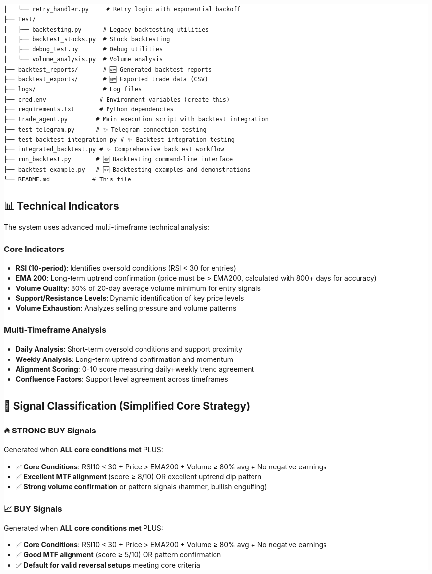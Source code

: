 ```
│   └── retry_handler.py     # Retry logic with exponential backoff
├── Test/
│   ├── backtesting.py      # Legacy backtesting utilities
│   ├── backtest_stocks.py  # Stock backtesting
│   ├── debug_test.py       # Debug utilities
│   └── volume_analysis.py  # Volume analysis
├── backtest_reports/       # 🆕 Generated backtest reports
├── backtest_exports/       # 🆕 Exported trade data (CSV)
├── logs/                   # Log files
├── cred.env               # Environment variables (create this)
├── requirements.txt       # Python dependencies
├── trade_agent.py        # Main execution script with backtest integration
├── test_telegram.py      # ✨ Telegram connection testing
├── test_backtest_integration.py # ✨ Backtest integration testing
├── integrated_backtest.py # ✨ Comprehensive backtest workflow
├── run_backtest.py       # 🆕 Backtesting command-line interface
├── backtest_example.py   # 🆕 Backtesting examples and demonstrations
└── README.md            # This file
```

## 📊 Technical Indicators

The system uses advanced multi-timeframe technical analysis:

### **Core Indicators**
- **RSI (10-period)**: Identifies oversold conditions (RSI < 30 for entries)
- **EMA 200**: Long-term uptrend confirmation (price must be > EMA200, calculated with 800+ days for accuracy)
- **Volume Quality**: 80% of 20-day average volume minimum for entry signals
- **Support/Resistance Levels**: Dynamic identification of key price levels
- **Volume Exhaustion**: Analyzes selling pressure and volume patterns

### **Multi-Timeframe Analysis**
- **Daily Analysis**: Short-term oversold conditions and support proximity
- **Weekly Analysis**: Long-term uptrend confirmation and momentum
- **Alignment Scoring**: 0-10 score measuring daily+weekly trend agreement
- **Confluence Factors**: Support level agreement across timeframes

## 🎯 Signal Classification (Simplified Core Strategy)

### 🔥 STRONG BUY Signals
Generated when **ALL core conditions met** PLUS:
- ✅ **Core Conditions**: RSI10 < 30 + Price > EMA200 + Volume ≥ 80% avg + No negative earnings
- ✅ **Excellent MTF alignment** (score ≥ 8/10) OR excellent uptrend dip pattern
- ✅ **Strong volume confirmation** or pattern signals (hammer, bullish engulfing)

### 📈 BUY Signals  
Generated when **ALL core conditions met** PLUS:
- ✅ **Core Conditions**: RSI10 < 30 + Price > EMA200 + Volume ≥ 80% avg + No negative earnings
- ✅ **Good MTF alignment** (score ≥ 5/10) OR pattern confirmation
- ✅ **Default for valid reversal setups** meeting core criteria

